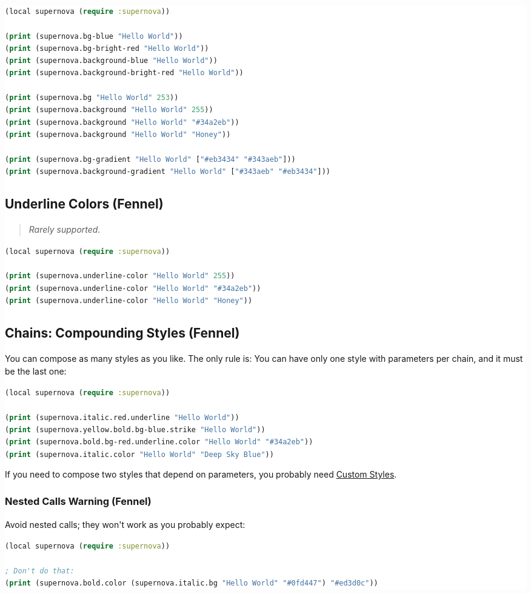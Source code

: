 ```clj
(local supernova (require :supernova))

(print (supernova.bg-blue "Hello World"))
(print (supernova.bg-bright-red "Hello World"))
(print (supernova.background-blue "Hello World"))
(print (supernova.background-bright-red "Hello World"))

(print (supernova.bg "Hello World" 253))
(print (supernova.background "Hello World" 255))
(print (supernova.background "Hello World" "#34a2eb"))
(print (supernova.background "Hello World" "Honey"))

(print (supernova.bg-gradient "Hello World" ["#eb3434" "#343aeb"]))
(print (supernova.background-gradient "Hello World" ["#343aeb" "#eb3434"]))
```

## Underline Colors (Fennel)

> _Rarely supported._

```clj
(local supernova (require :supernova))

(print (supernova.underline-color "Hello World" 255))
(print (supernova.underline-color "Hello World" "#34a2eb"))
(print (supernova.underline-color "Hello World" "Honey"))
```

## Chains: Compounding Styles (Fennel)

You can compose as many styles as you like. The only rule is: You can have only one style with parameters per chain, and it must be the last one:

```clj
(local supernova (require :supernova))

(print (supernova.italic.red.underline "Hello World"))
(print (supernova.yellow.bold.bg-blue.strike "Hello World"))
(print (supernova.bold.bg-red.underline.color "Hello World" "#34a2eb"))
(print (supernova.italic.color "Hello World" "Deep Sky Blue"))
```

If you need to compose two styles that depend on parameters, you probably need [Custom Styles](#custom-styles-fennel).

### Nested Calls Warning (Fennel)

Avoid nested calls; they won't work as you probably expect:

```clj
(local supernova (require :supernova))

; Don't do that:
(print (supernova.bold.color (supernova.italic.bg "Hello World" "#0fd447") "#ed3d0c"))
```
